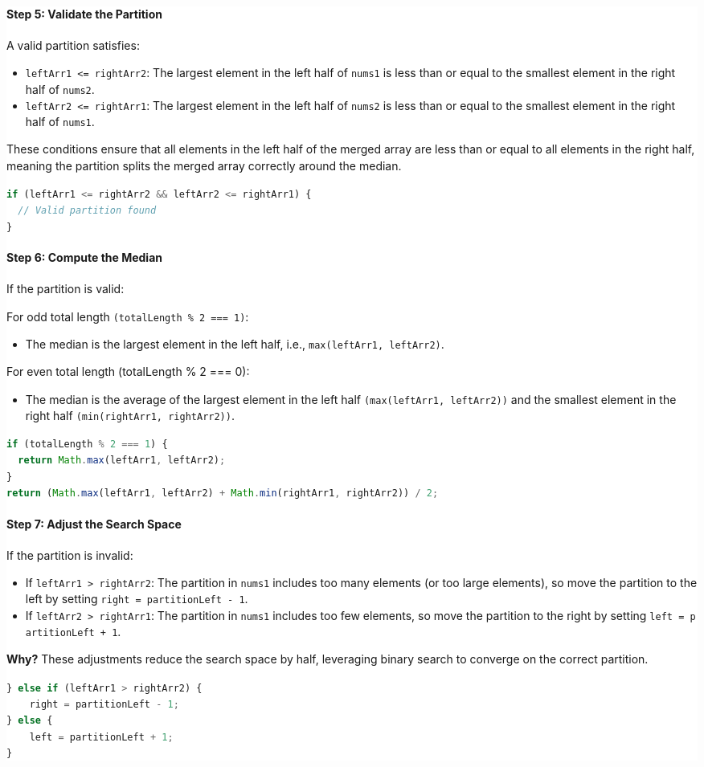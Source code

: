 #### Step 5: Validate the Partition

A valid partition satisfies:

- `leftArr1 <= rightArr2`: The largest element in the left half of `nums1` is less than or equal to the smallest element in the right half of `nums2`.
- `leftArr2 <= rightArr1`: The largest element in the left half of `nums2` is less than or equal to the smallest element in the right half of `nums1`.

These conditions ensure that all elements in the left half of the merged array are less than or equal to all elements in the right half, meaning the partition splits the merged array correctly around the median.

```javascript
if (leftArr1 <= rightArr2 && leftArr2 <= rightArr1) {
  // Valid partition found
}
```

#### Step 6: Compute the Median

If the partition is valid:

For odd total length `(totalLength % 2 === 1)`:

- The median is the largest element in the left half, i.e., `max(leftArr1, leftArr2)`.

For even total length (totalLength % 2 === 0):

- The median is the average of the largest element in the left half `(max(leftArr1, leftArr2))` and the smallest element in the right half `(min(rightArr1, rightArr2))`.

```javascript
if (totalLength % 2 === 1) {
  return Math.max(leftArr1, leftArr2);
}
return (Math.max(leftArr1, leftArr2) + Math.min(rightArr1, rightArr2)) / 2;
```

#### Step 7: Adjust the Search Space

If the partition is invalid:

- If `leftArr1 > rightArr2`: The partition in `nums1` includes too many elements (or too large elements), so move the partition to the left by setting `right = partitionLeft - 1`.
- If `leftArr2 > rightArr1`: The partition in `nums1` includes too few elements, so move the partition to the right by setting `left = partitionLeft + 1`.

**Why?** These adjustments reduce the search space by half, leveraging binary search to converge on the correct partition.

```javascript
} else if (leftArr1 > rightArr2) {
    right = partitionLeft - 1;
} else {
    left = partitionLeft + 1;
}
```
